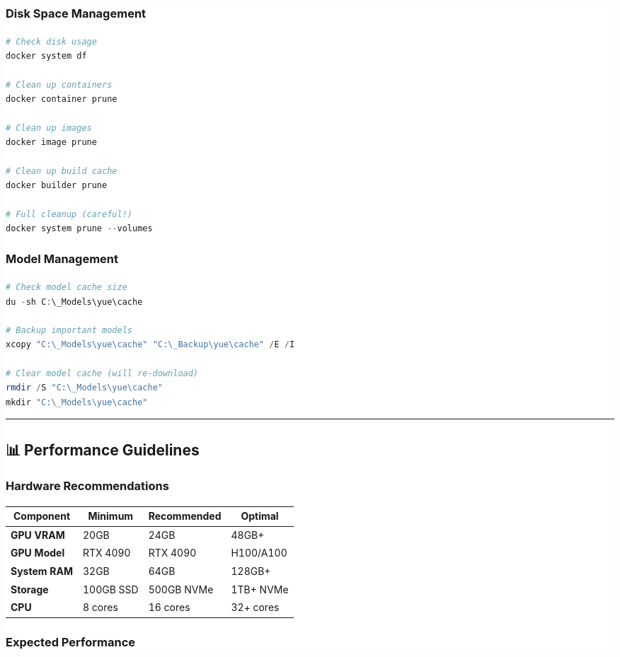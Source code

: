 ### Disk Space Management
```powershell
# Check disk usage
docker system df

# Clean up containers
docker container prune

# Clean up images
docker image prune

# Clean up build cache
docker builder prune

# Full cleanup (careful!)
docker system prune --volumes
```

### Model Management
```powershell
# Check model cache size
du -sh C:\_Models\yue\cache

# Backup important models
xcopy "C:\_Models\yue\cache" "C:\_Backup\yue\cache" /E /I

# Clear model cache (will re-download)
rmdir /S "C:\_Models\yue\cache"
mkdir "C:\_Models\yue\cache"
```

---

## 📊 Performance Guidelines

### Hardware Recommendations

| Component | Minimum | Recommended | Optimal |
|-----------|---------|-------------|---------|
| **GPU VRAM** | 20GB | 24GB | 48GB+ |
| **GPU Model** | RTX 4090 | RTX 4090 | H100/A100 |
| **System RAM** | 32GB | 64GB | 128GB+ |
| **Storage** | 100GB SSD | 500GB NVMe | 1TB+ NVMe |
| **CPU** | 8 cores | 16 cores | 32+ cores |

### Expected Performance
